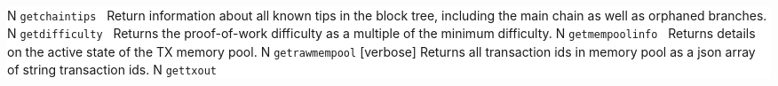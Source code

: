 <td>
N
</td>
</tr>
<tr>
<td>
<code>getchaintips</code>
</td>
<td>
&nbsp;
</td>
<td>
Return information about all known tips in the block tree, including the main chain as well as orphaned branches.
</td>
<td>
N
</td>
</tr>
<tr>
<td>
<code>getdifficulty</code>
</td>
<td>
&nbsp;
</td>
<td>
Returns the proof-of-work difficulty as a multiple of the minimum difficulty.
</td>
<td>
N
</td>
</tr>
<tr>
<td>
<code>getmempoolinfo</code>
</td>
<td>
&nbsp;
</td>
<td>
Returns details on the active state of the TX memory pool.
</td>
<td>
N
</td>
</tr>
<tr>
<td>
<code>getrawmempool</code>
</td>
<td>
[verbose]
</td>
<td>
Returns all transaction ids in memory pool as a json array of string transaction ids.
</td>
<td>
N
</td>
</tr>
<tr>
<td>
<code>gettxout</code>